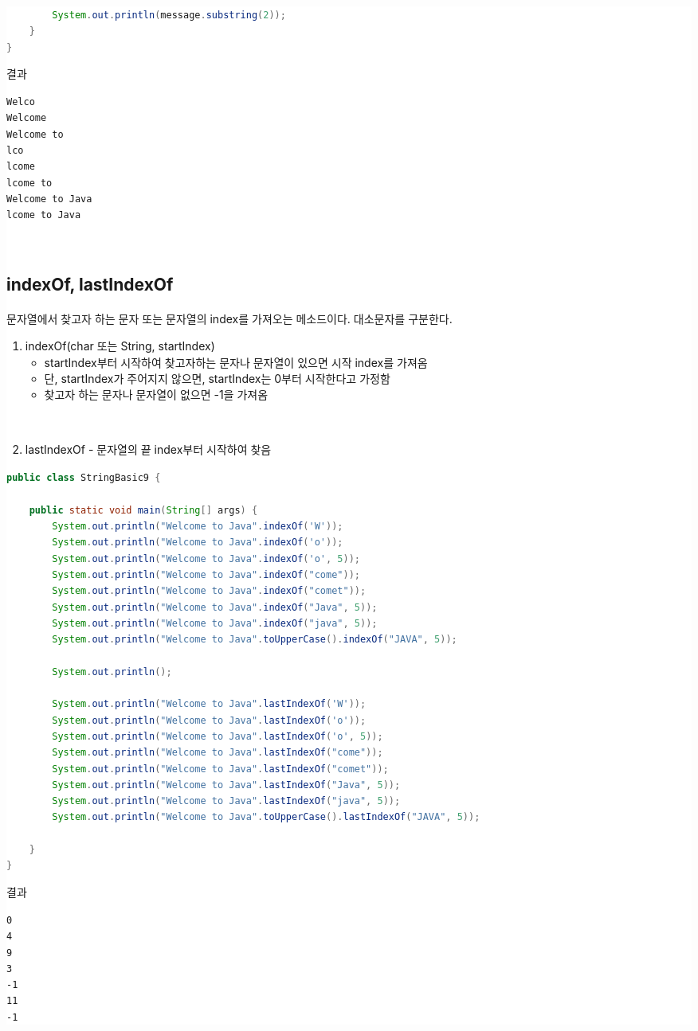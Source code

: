 ```java
		System.out.println(message.substring(2));
	}
}
```
결과
```
Welco
Welcome
Welcome to 
lco
lcome
lcome to 
Welcome to Java
lcome to Java
```
</br>

## indexOf, lastIndexOf
문자열에서 찾고자 하는 문자 또는 문자열의 index를 가져오는 메소드이다. 대소문자를 구분한다.
 1. indexOf(char 또는 String, startIndex)
	- startIndex부터 시작하여 찾고자하는 문자나 문자열이 있으면 시작 index를 가져옴
	- 단, startIndex가 주어지지 않으면, startIndex는 0부터 시작한다고 가정함
	- 찾고자 하는 문자나 문자열이 없으면 -1을 가져옴
</br>

2. lastIndexOf
	\- 문자열의 끝 index부터 시작하여 찾음


```java
public class StringBasic9 {

	public static void main(String[] args) {
		System.out.println("Welcome to Java".indexOf('W'));
		System.out.println("Welcome to Java".indexOf('o'));
		System.out.println("Welcome to Java".indexOf('o', 5));
		System.out.println("Welcome to Java".indexOf("come"));
		System.out.println("Welcome to Java".indexOf("comet"));
		System.out.println("Welcome to Java".indexOf("Java", 5));
		System.out.println("Welcome to Java".indexOf("java", 5));
		System.out.println("Welcome to Java".toUpperCase().indexOf("JAVA", 5));

		System.out.println();
		
		System.out.println("Welcome to Java".lastIndexOf('W'));
		System.out.println("Welcome to Java".lastIndexOf('o'));
		System.out.println("Welcome to Java".lastIndexOf('o', 5));
		System.out.println("Welcome to Java".lastIndexOf("come"));
		System.out.println("Welcome to Java".lastIndexOf("comet"));
		System.out.println("Welcome to Java".lastIndexOf("Java", 5));
		System.out.println("Welcome to Java".lastIndexOf("java", 5));
		System.out.println("Welcome to Java".toUpperCase().lastIndexOf("JAVA", 5));
		
	}
}
```
결과
```
0
4
9
3
-1
11
-1
```